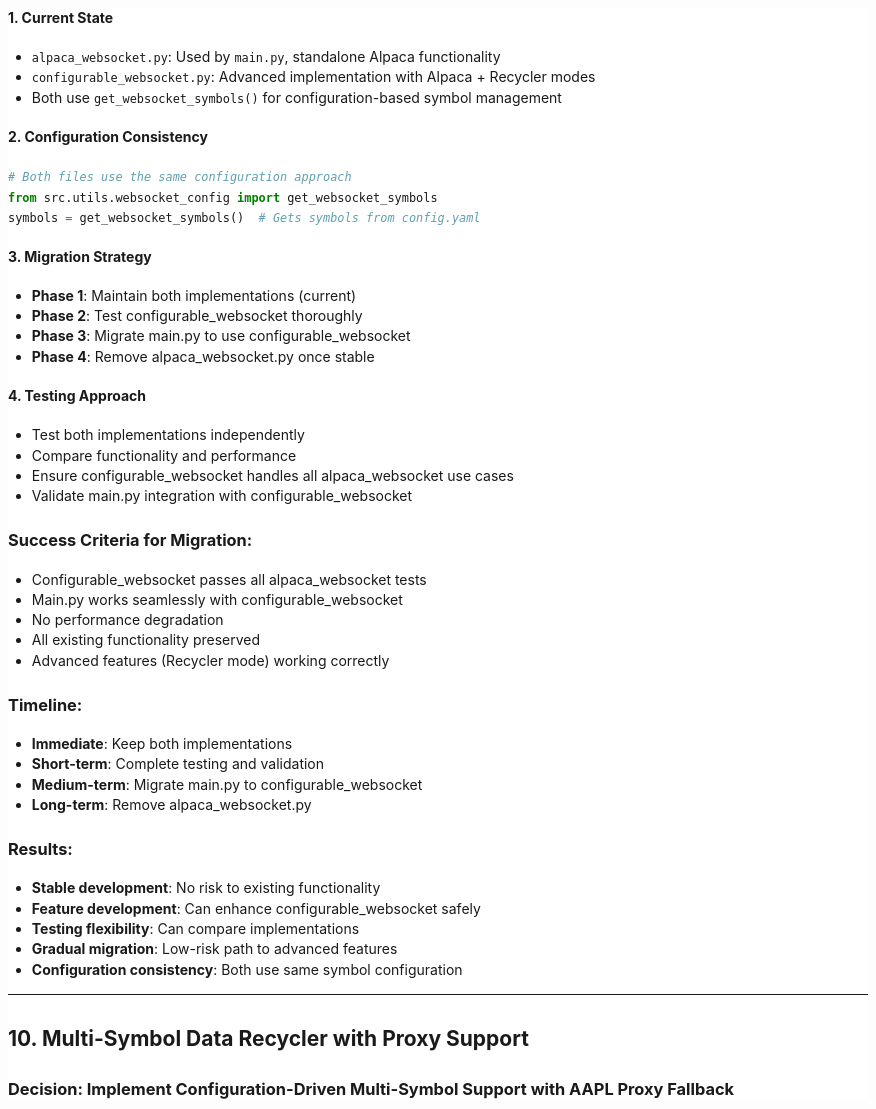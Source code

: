 #### **1. Current State**
- `alpaca_websocket.py`: Used by `main.py`, standalone Alpaca functionality
- `configurable_websocket.py`: Advanced implementation with Alpaca + Recycler modes
- Both use `get_websocket_symbols()` for configuration-based symbol management

#### **2. Configuration Consistency**
```python
# Both files use the same configuration approach
from src.utils.websocket_config import get_websocket_symbols
symbols = get_websocket_symbols()  # Gets symbols from config.yaml
```

#### **3. Migration Strategy**
- **Phase 1**: Maintain both implementations (current)
- **Phase 2**: Test configurable_websocket thoroughly
- **Phase 3**: Migrate main.py to use configurable_websocket
- **Phase 4**: Remove alpaca_websocket.py once stable

#### **4. Testing Approach**
- Test both implementations independently
- Compare functionality and performance
- Ensure configurable_websocket handles all alpaca_websocket use cases
- Validate main.py integration with configurable_websocket

### **Success Criteria for Migration:**
- Configurable_websocket passes all alpaca_websocket tests
- Main.py works seamlessly with configurable_websocket
- No performance degradation
- All existing functionality preserved
- Advanced features (Recycler mode) working correctly

### **Timeline:**
- **Immediate**: Keep both implementations
- **Short-term**: Complete testing and validation
- **Medium-term**: Migrate main.py to configurable_websocket
- **Long-term**: Remove alpaca_websocket.py

### **Results:**
- **Stable development**: No risk to existing functionality
- **Feature development**: Can enhance configurable_websocket safely
- **Testing flexibility**: Can compare implementations
- **Gradual migration**: Low-risk path to advanced features
- **Configuration consistency**: Both use same symbol configuration

---

## 10. Multi-Symbol Data Recycler with Proxy Support

### **Decision: Implement Configuration-Driven Multi-Symbol Support with AAPL Proxy Fallback**
